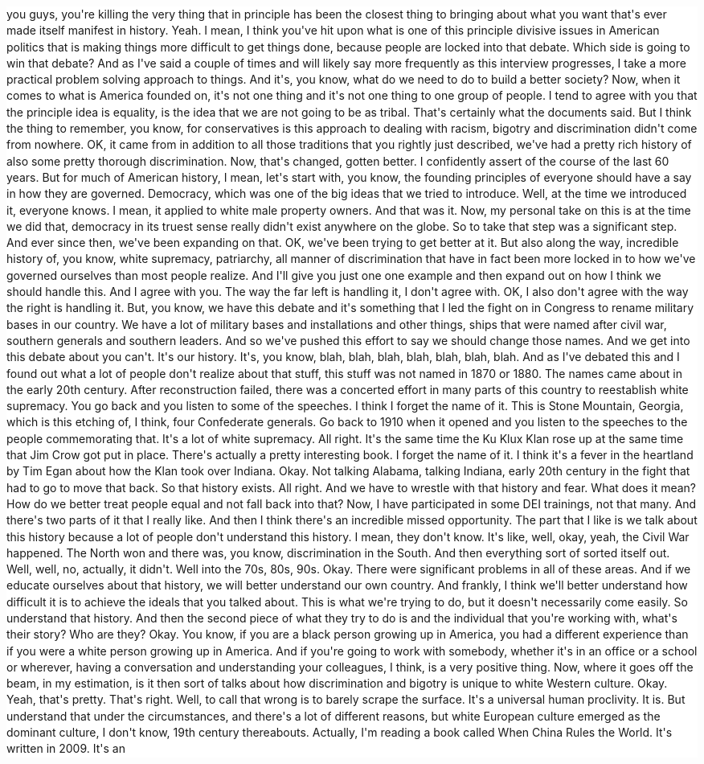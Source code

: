 you guys, you're killing the very thing that in principle has been the closest thing to bringing about what you want that's ever made itself manifest in history. Yeah. I mean, I think you've hit upon what is one of this principle divisive issues in American politics that is making things more difficult to get things done, because people are locked into that debate. Which side is going to win that debate? And as I've said a couple of times and will likely say more frequently as this interview progresses, I take a more practical problem solving approach to things. And it's, you know, what do we need to do to build a better society? Now, when it comes to what is America founded on, it's not one thing and it's not one thing to one group of people. I tend to agree with you that the principle idea is equality, is the idea that we are not going to be as tribal. That's certainly what the documents said. But I think the thing to remember, you know, for conservatives is this approach to dealing with racism, bigotry and discrimination didn't come from nowhere. OK, it came from in addition to all those traditions that you rightly just described, we've had a pretty rich history of also some pretty thorough discrimination. Now, that's changed, gotten better. I confidently assert of the course of the last 60 years. But for much of American history, I mean, let's start with, you know, the founding principles of everyone should have a say in how they are governed. Democracy, which was one of the big ideas that we tried to introduce. Well, at the time we introduced it, everyone knows. I mean, it applied to white male property owners. And that was it. Now, my personal take on this is at the time we did that, democracy in its truest sense really didn't exist anywhere on the globe. So to take that step was a significant step. And ever since then, we've been expanding on that. OK, we've been trying to get better at it. But also along the way, incredible history of, you know, white supremacy, patriarchy, all manner of discrimination that have in fact been more locked in to how we've governed ourselves than most people realize. And I'll give you just one one example and then expand out on how I think we should handle this. And I agree with you. The way the far left is handling it, I don't agree with. OK, I also don't agree with the way the right is handling it. But, you know, we have this debate and it's something that I led the fight on in Congress to rename military bases in our country. We have a lot of military bases and installations and other things, ships that were named after civil war, southern generals and southern leaders. And so we've pushed this effort to say we should change those names. And we get into this debate about you can't. It's our history. It's, you know, blah, blah, blah, blah, blah, blah, blah. And as I've debated this and I found out what a lot of people don't realize about that stuff, this stuff was not named in 1870 or 1880. The names came about in the early 20th century. After reconstruction failed, there was a concerted effort in many parts of this country to reestablish white supremacy. You go back and you listen to some of the speeches. I think I forget the name of it. This is Stone Mountain, Georgia, which is this etching of, I think, four Confederate generals. Go back to 1910 when it opened and you listen to the speeches to the people commemorating that. It's a lot of white supremacy. All right. It's the same time the Ku Klux Klan rose up at the same time that Jim Crow got put in place. There's actually a pretty interesting book. I forget the name of it. I think it's a fever in the heartland by Tim Egan about how the Klan took over Indiana. Okay. Not talking Alabama, talking Indiana, early 20th century in the fight that had to go to move that back. So that history exists. All right. And we have to wrestle with that history and fear. What does it mean? How do we better treat people equal and not fall back into that? Now, I have participated in some DEI trainings, not that many. And there's two parts of it that I really like. And then I think there's an incredible missed opportunity. The part that I like is we talk about this history because a lot of people don't understand this history. I mean, they don't know. It's like, well, okay, yeah, the Civil War happened. The North won and there was, you know, discrimination in the South. And then everything sort of sorted itself out. Well, well, no, actually, it didn't. Well into the 70s, 80s, 90s. Okay. There were significant problems in all of these areas. And if we educate ourselves about that history, we will better understand our own country. And frankly, I think we'll better understand how difficult it is to achieve the ideals that you talked about. This is what we're trying to do, but it doesn't necessarily come easily. So understand that history. And then the second piece of what they try to do is and the individual that you're working with, what's their story? Who are they? Okay. You know, if you are a black person growing up in America, you had a different experience than if you were a white person growing up in America. And if you're going to work with somebody, whether it's in an office or a school or wherever, having a conversation and understanding your colleagues, I think, is a very positive thing. Now, where it goes off the beam, in my estimation, is it then sort of talks about how discrimination and bigotry is unique to white Western culture. Okay. Yeah, that's pretty. That's right. Well, to call that wrong is to barely scrape the surface. It's a universal human proclivity. It is. But understand that under the circumstances, and there's a lot of different reasons, but white European culture emerged as the dominant culture, I don't know, 19th century thereabouts. Actually, I'm reading a book called When China Rules the World. It's written in 2009. It's an